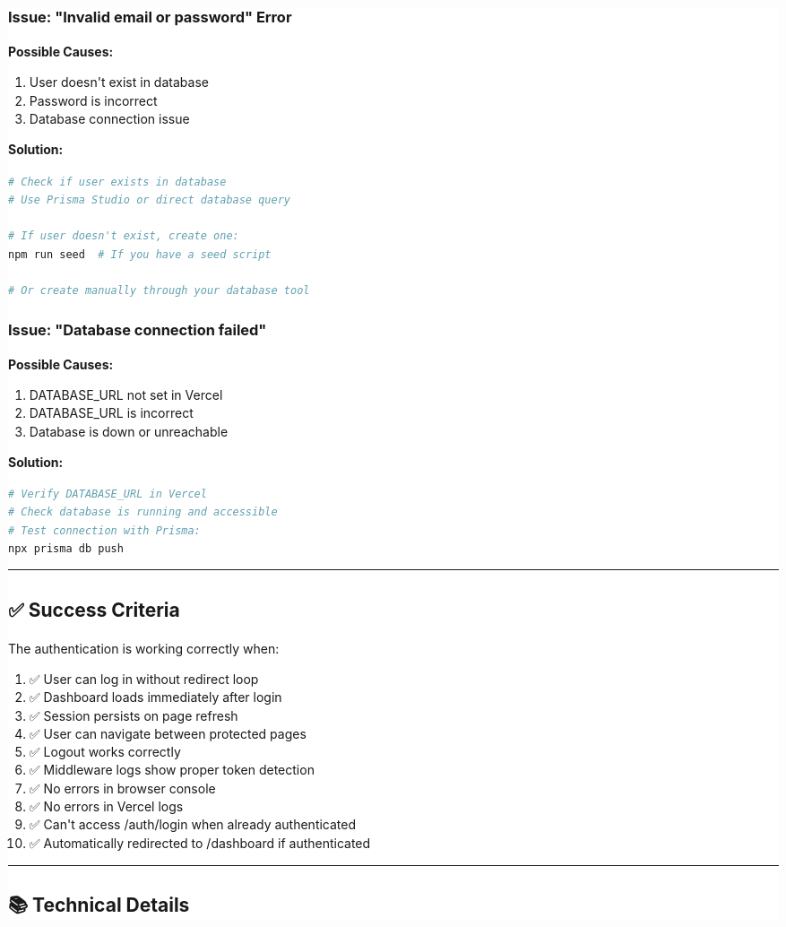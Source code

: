 ### Issue: "Invalid email or password" Error

**Possible Causes:**
1. User doesn't exist in database
2. Password is incorrect
3. Database connection issue

**Solution:**
```bash
# Check if user exists in database
# Use Prisma Studio or direct database query

# If user doesn't exist, create one:
npm run seed  # If you have a seed script

# Or create manually through your database tool
```

### Issue: "Database connection failed"

**Possible Causes:**
1. DATABASE_URL not set in Vercel
2. DATABASE_URL is incorrect
3. Database is down or unreachable

**Solution:**
```bash
# Verify DATABASE_URL in Vercel
# Check database is running and accessible
# Test connection with Prisma:
npx prisma db push
```

---

## ✅ Success Criteria

The authentication is working correctly when:

1. ✅ User can log in without redirect loop
2. ✅ Dashboard loads immediately after login
3. ✅ Session persists on page refresh
4. ✅ User can navigate between protected pages
5. ✅ Logout works correctly
6. ✅ Middleware logs show proper token detection
7. ✅ No errors in browser console
8. ✅ No errors in Vercel logs
9. ✅ Can't access /auth/login when already authenticated
10. ✅ Automatically redirected to /dashboard if authenticated

---

## 📚 Technical Details

